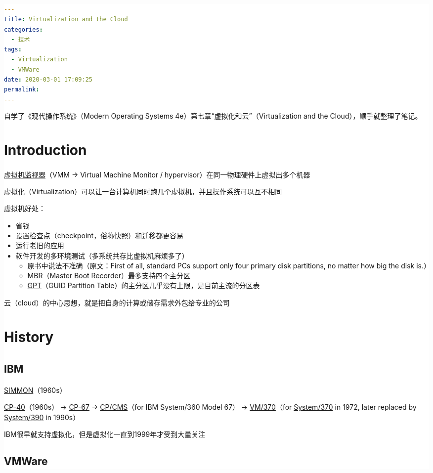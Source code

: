 ```yaml
---
title: Virtualization and the Cloud
categories:
  - 技术
tags:
  - Virtualization
  - VMWare
date: 2020-03-01 17:09:25
permalink: 
---
```

自学了《现代操作系统》（Modern Operating Systems 4e）第七章“虚拟化和云”（Virtualization and the Cloud），顺手就整理了笔记。



# Introduction
[虚拟机监视器](https://zh.wikipedia.org/wiki/Hypervisor)（VMM -> Virtual Machine Monitor / hypervisor）在同一物理硬件上虚拟出多个机器

[虚拟化](https://zh.wikipedia.org/wiki/%E8%99%9B%E6%93%AC%E5%8C%96)（Virtualization）可以让一台计算机同时跑几个虚拟机，并且操作系统可以互不相同

虚拟机好处：
* 省钱
* 设置检查点（checkpoint，俗称快照）和迁移都更容易
* 运行老旧的应用
* 软件开发的多环境测试（多系统共存比虚拟机麻烦多了）
    * 原书中说法不准确（原文：First of all, standard PCs support only four primary disk partitions, no matter how big the disk is.）
    * [MBR](https://zh.wikipedia.org/wiki/%E4%B8%BB%E5%BC%95%E5%AF%BC%E8%AE%B0%E5%BD%95)（Master Boot Recorder）最多支持四个主分区
    * [GPT](https://zh.wikipedia.org/wiki/GUID%E7%A3%81%E7%A2%9F%E5%88%86%E5%89%B2%E8%A1%A8)（GUID Partition Table）的主分区几乎没有上限，是目前主流的分区表

云（cloud）的中心思想，就是把自身的计算或储存需求外包给专业的公司

# History

## IBM

[SIMMON](https://en.wikipedia.org/wiki/SIMMON)（1960s）

[CP-40](https://en.wikipedia.org/wiki/IBM_CP-40)（1960s） -> [CP-67](https://en.wikipedia.org/wiki/CP-67) -> [CP/CMS](https://en.wikipedia.org/wiki/CP/CMS)（for IBM System/360 Model 67） -> [VM/370](https://en.wikipedia.org/wiki/VM_(operating_system))（for [System/370](https://en.wikipedia.org/wiki/IBM_System/370) in 1972, later replaced by [System/390](https://en.wikipedia.org/wiki/IBM_System/390) in 1990s）

IBM很早就支持虚拟化，但是虚拟化一直到1999年才受到大量关注

## VMWare
